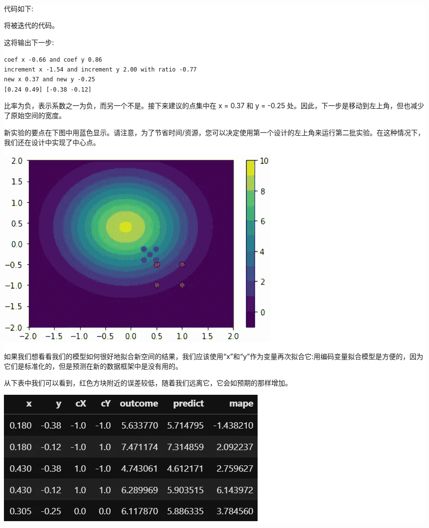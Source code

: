 代码如下:

将被迭代的代码。

这将输出下一步:

```
coef x -0.66 and coef y 0.86
increment x -1.54 and increment y 2.00 with ratio -0.77
new x 0.37 and new y -0.25
[0.24 0.49] [-0.38 -0.12]
```

比率为负，表示系数之一为负，而另一个不是。接下来建议的点集中在 x = 0.37 和 y = -0.25 处。因此，下一步是移动到左上角，但也减少了原始空间的宽度。

新实验的要点在下图中用蓝色显示。请注意，为了节省时间/资源，您可以决定使用第一个设计的左上角来运行第二批实验。在这种情况下，我们还在设计中实现了中心点。

![](img/5381d7521b619b1934df264cda1a1980.png)

如果我们想看看我们的模型如何很好地拟合新空间的结果，我们应该使用“x”和“y”作为变量再次拟合它:用编码变量拟合模型是方便的，因为它们是标准化的，但是预测在新的数据框架中是没有用的。

从下表中我们可以看到，红色方块附近的误差较低，随着我们远离它，它会如预期的那样增加。

![](img/7b77e6021f84fd189f09016cc353e723.png)
